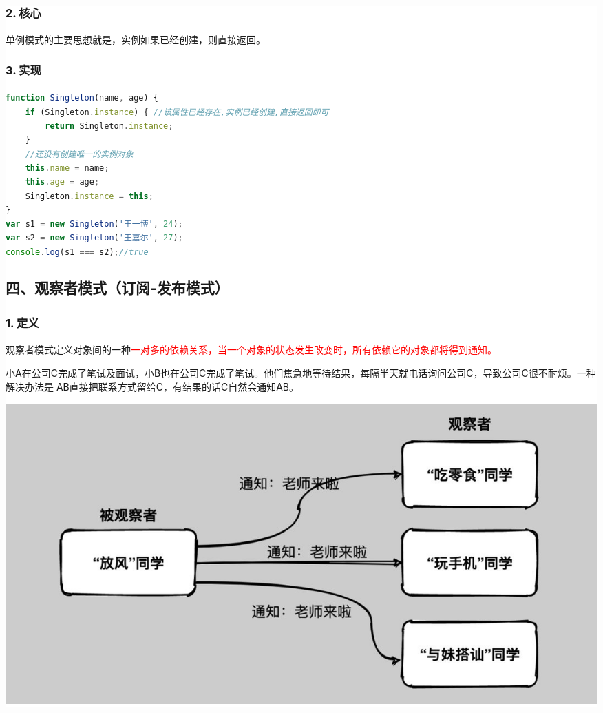 ### 2. 核心

单例模式的主要思想就是，实例如果已经创建，则直接返回。

### 3. 实现

```javascript
function Singleton(name, age) {
    if (Singleton.instance) { //该属性已经存在,实例已经创建,直接返回即可
        return Singleton.instance;
    }
    //还没有创建唯一的实例对象
    this.name = name;
    this.age = age;
    Singleton.instance = this;
}
var s1 = new Singleton('王一博', 24);
var s2 = new Singleton('王嘉尔', 27);
console.log(s1 === s2);//true
```

## 四、观察者模式（订阅-发布模式）

### 1. 定义

观察者模式定义对象间的一种<font color='red'>一对多的依赖关系，当一个对象的状态发生改变时，所有依赖它的对象都将得到通知。</font>

小A在公司C完成了笔试及面试，小B也在公司C完成了笔试。他们焦急地等待结果，每隔半天就电话询问公司C，导致公司C很不耐烦。一种解决办法是 AB直接把联系方式留给C，有结果的话C自然会通知AB。

 ![4](images\4.jpg)
